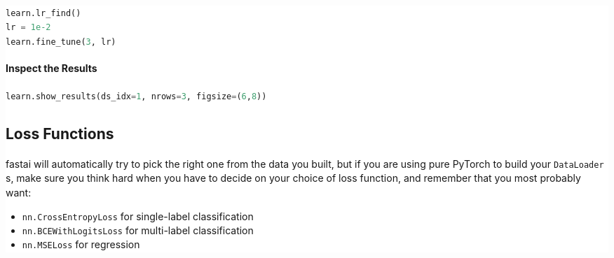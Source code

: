 ```python
learn.lr_find()
lr = 1e-2
learn.fine_tune(3, lr)
```

#### Inspect the Results

```python
learn.show_results(ds_idx=1, nrows=3, figsize=(6,8))
```

## Loss Functions

fastai will automatically try to pick the right one from the data you built, but if you are using pure PyTorch to build your `DataLoader`s, make sure you think hard when you have to decide on your choice of loss function, and remember that you most probably want:

- `nn.CrossEntropyLoss` for single-label classification
- `nn.BCEWithLogitsLoss` for multi-label classification
- `nn.MSELoss` for regression
